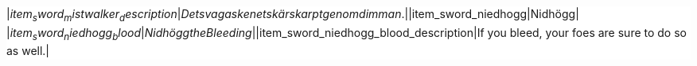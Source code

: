 |$item_sword_mistwalker_description|Det svaga skenet skär skarpt genom dimman.|
|$item_sword_niedhogg|Nidhögg|
|$item_sword_niedhogg_blood|Nidhögg the Bleeding|
|$item_sword_niedhogg_blood_description|If you bleed, your foes are sure to do so as well.|
